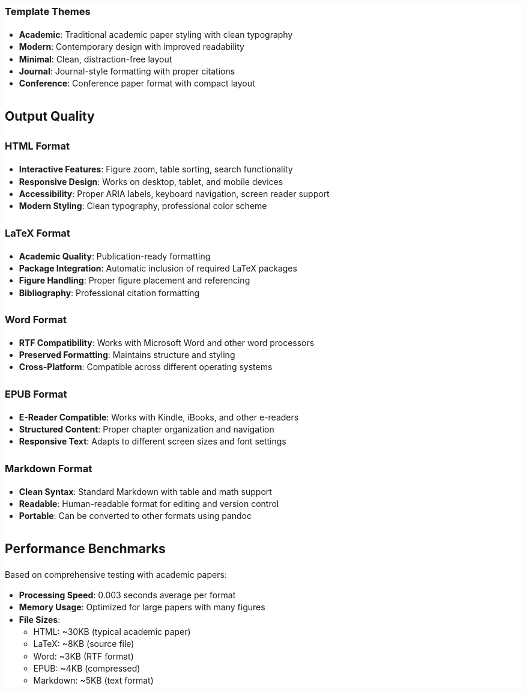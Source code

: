 ### Template Themes

- **Academic**: Traditional academic paper styling with clean typography
- **Modern**: Contemporary design with improved readability
- **Minimal**: Clean, distraction-free layout
- **Journal**: Journal-style formatting with proper citations
- **Conference**: Conference paper format with compact layout

## Output Quality

### HTML Format
- **Interactive Features**: Figure zoom, table sorting, search functionality
- **Responsive Design**: Works on desktop, tablet, and mobile devices
- **Accessibility**: Proper ARIA labels, keyboard navigation, screen reader support
- **Modern Styling**: Clean typography, professional color scheme

### LaTeX Format
- **Academic Quality**: Publication-ready formatting
- **Package Integration**: Automatic inclusion of required LaTeX packages
- **Figure Handling**: Proper figure placement and referencing
- **Bibliography**: Professional citation formatting

### Word Format
- **RTF Compatibility**: Works with Microsoft Word and other word processors
- **Preserved Formatting**: Maintains structure and styling
- **Cross-Platform**: Compatible across different operating systems

### EPUB Format
- **E-Reader Compatible**: Works with Kindle, iBooks, and other e-readers
- **Structured Content**: Proper chapter organization and navigation
- **Responsive Text**: Adapts to different screen sizes and font settings

### Markdown Format
- **Clean Syntax**: Standard Markdown with table and math support
- **Readable**: Human-readable format for editing and version control
- **Portable**: Can be converted to other formats using pandoc

## Performance Benchmarks

Based on comprehensive testing with academic papers:

- **Processing Speed**: 0.003 seconds average per format
- **Memory Usage**: Optimized for large papers with many figures
- **File Sizes**: 
  - HTML: ~30KB (typical academic paper)
  - LaTeX: ~8KB (source file)
  - Word: ~3KB (RTF format)
  - EPUB: ~4KB (compressed)
  - Markdown: ~5KB (text format)
